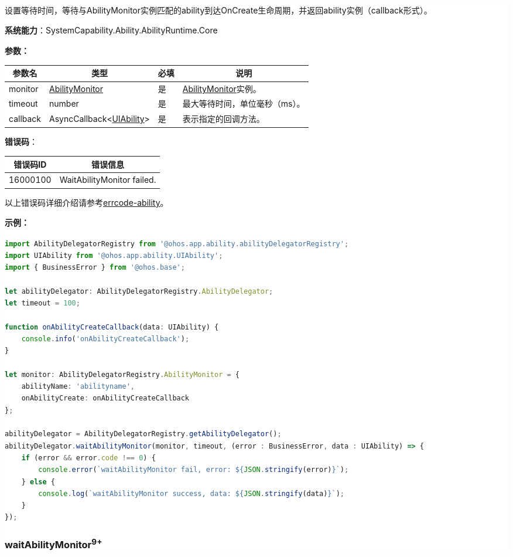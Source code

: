 设置等待时间，等待与AbilityMonitor实例匹配的ability到达OnCreate生命周期，并返回ability实例（callback形式）。

**系统能力**：SystemCapability.Ability.AbilityRuntime.Core

**参数：**

| 参数名   | 类型                                                         | 必填 | 说明                                                         |
| -------- | ------------------------------------------------------------ | ---- | ------------------------------------------------------------ |
| monitor  | [AbilityMonitor](js-apis-inner-application-abilityMonitor.md#AbilityMonitor) | 是   | [AbilityMonitor](js-apis-inner-application-abilityMonitor.md#AbilityMonitor)实例。 |
| timeout  | number                                                       | 是   | 最大等待时间，单位毫秒（ms）。                                 |
| callback | AsyncCallback\<[UIAbility](js-apis-app-ability-uiAbility.md)> | 是   | 表示指定的回调方法。                                           |

**错误码**：

| 错误码ID | 错误信息 |
| ------- | -------- |
| 16000100 | WaitAbilityMonitor failed. |

以上错误码详细介绍请参考[errcode-ability](../errorcodes/errorcode-ability.md)。

**示例：**

```ts
import AbilityDelegatorRegistry from '@ohos.app.ability.abilityDelegatorRegistry';
import UIAbility from '@ohos.app.ability.UIAbility';
import { BusinessError } from '@ohos.base';

let abilityDelegator: AbilityDelegatorRegistry.AbilityDelegator;
let timeout = 100;

function onAbilityCreateCallback(data: UIAbility) {
    console.info('onAbilityCreateCallback');
}

let monitor: AbilityDelegatorRegistry.AbilityMonitor = {
    abilityName: 'abilityname',
    onAbilityCreate: onAbilityCreateCallback
};

abilityDelegator = AbilityDelegatorRegistry.getAbilityDelegator();
abilityDelegator.waitAbilityMonitor(monitor, timeout, (error : BusinessError, data : UIAbility) => {
    if (error && error.code !== 0) {
        console.error(`waitAbilityMonitor fail, error: ${JSON.stringify(error)}`);
    } else {
        console.log(`waitAbilityMonitor success, data: ${JSON.stringify(data)}`);
    }
});
```



### waitAbilityMonitor<sup>9+</sup>
